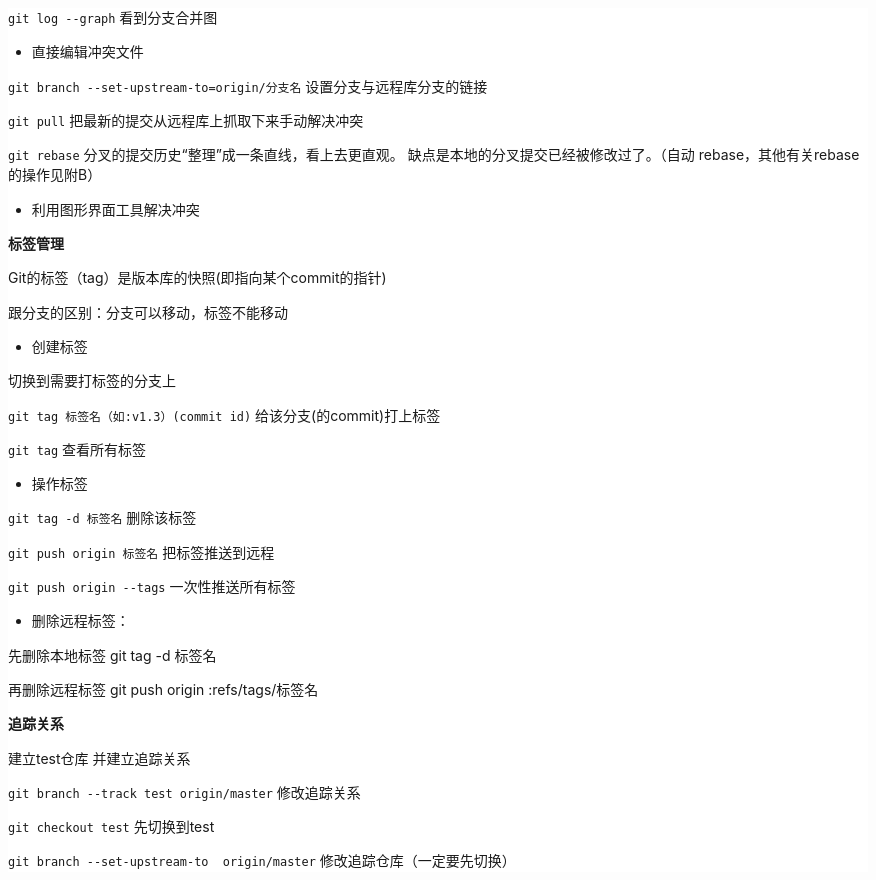 `git log --graph`                                                     看到分支合并图

 

- 直接编辑冲突文件

`git branch --set-upstream-to=origin/分支名`              设置分支与远程库分支的链接

`git pull`                                                                                   把最新的提交从远程库上抓取下来手动解决冲突

 

`git rebase`                                                                               分叉的提交历史“整理”成一条直线，看上去更直观。               	                                                                                                  缺点是本地的分叉提交已经被修改过了。（自动  	    		                                                                                              rebase，其他有关rebase的操作见附B）

 

- 利用图形界面工具解决冲突

 

**标签管理**  

Git的标签（tag）是版本库的快照(即指向某个commit的指针)

跟分支的区别：分支可以移动，标签不能移动

 

- 创建标签

切换到需要打标签的分支上

`git tag 标签名（如:v1.3）(commit id)`                 给该分支(的commit)打上标签

`git tag`                                                                         查看所有标签

- 操作标签

`git tag -d 标签名`                                                    删除该标签

`git push origin 标签名`                                         把标签推送到远程

`git push origin --tags`                                      一次性推送所有标签

 

- 删除远程标签：

先删除本地标签  git tag -d 标签名 

再删除远程标签  git push origin :refs/tags/标签名

 

**追踪关系**

建立test仓库 并建立追踪关系

`git branch --track test origin/master`      修改追踪关系

`git checkout test`                                                 先切换到test

`git branch --set-upstream-to  origin/master`  修改追踪仓库（一定要先切换）

 